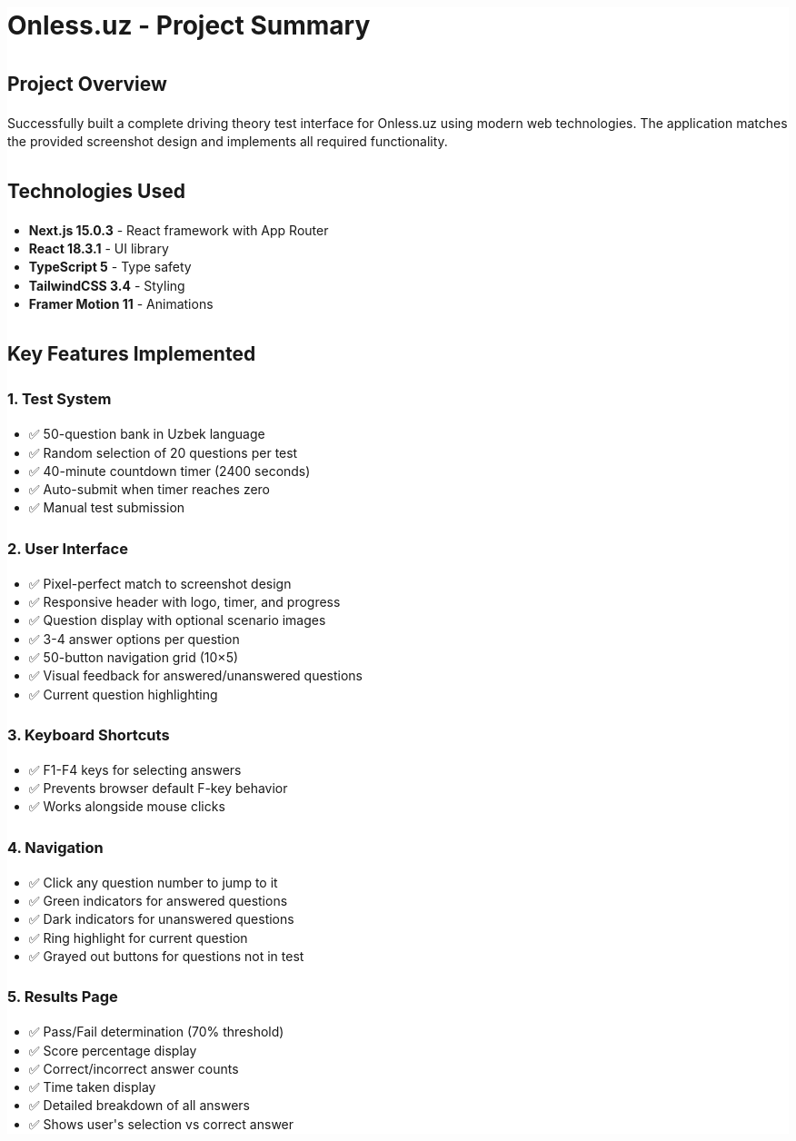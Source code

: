# Onless.uz - Project Summary

## Project Overview

Successfully built a complete driving theory test interface for Onless.uz using modern web technologies. The application matches the provided screenshot design and implements all required functionality.

## Technologies Used

- **Next.js 15.0.3** - React framework with App Router
- **React 18.3.1** - UI library
- **TypeScript 5** - Type safety
- **TailwindCSS 3.4** - Styling
- **Framer Motion 11** - Animations

## Key Features Implemented

### 1. Test System
- ✅ 50-question bank in Uzbek language
- ✅ Random selection of 20 questions per test
- ✅ 40-minute countdown timer (2400 seconds)
- ✅ Auto-submit when timer reaches zero
- ✅ Manual test submission

### 2. User Interface
- ✅ Pixel-perfect match to screenshot design
- ✅ Responsive header with logo, timer, and progress
- ✅ Question display with optional scenario images
- ✅ 3-4 answer options per question
- ✅ 50-button navigation grid (10×5)
- ✅ Visual feedback for answered/unanswered questions
- ✅ Current question highlighting

### 3. Keyboard Shortcuts
- ✅ F1-F4 keys for selecting answers
- ✅ Prevents browser default F-key behavior
- ✅ Works alongside mouse clicks

### 4. Navigation
- ✅ Click any question number to jump to it
- ✅ Green indicators for answered questions
- ✅ Dark indicators for unanswered questions
- ✅ Ring highlight for current question
- ✅ Grayed out buttons for questions not in test

### 5. Results Page
- ✅ Pass/Fail determination (70% threshold)
- ✅ Score percentage display
- ✅ Correct/incorrect answer counts
- ✅ Time taken display
- ✅ Detailed breakdown of all answers
- ✅ Shows user's selection vs correct answer

